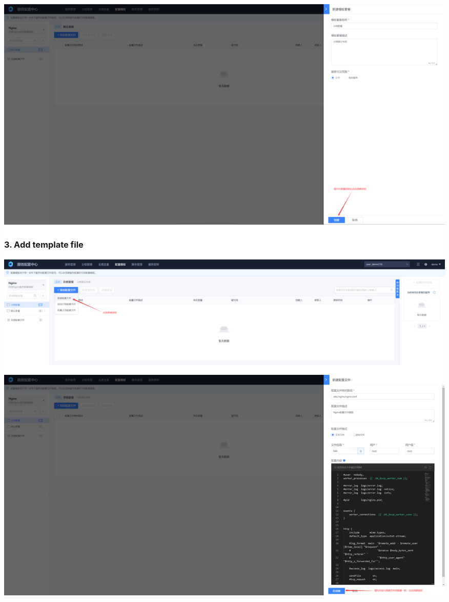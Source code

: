 ![create_package_input_info](../Image/create_package_input_info.png)

### 3. Add template file

![create_template_file_button](../Image/create_template_file_button.png)

![create_template_file_input_info](../Image/create_template_file_input_info.png)
